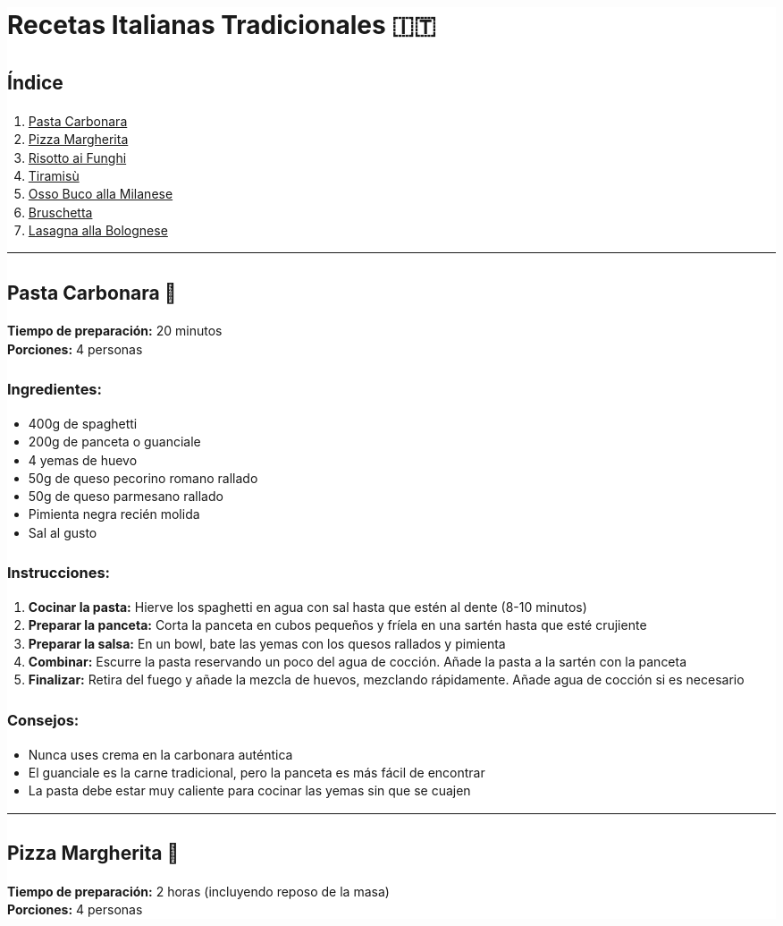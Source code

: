 # Recetas Italianas Tradicionales 🇮🇹

## Índice
1. [Pasta Carbonara](#pasta-carbonara)
2. [Pizza Margherita](#pizza-margherita)
3. [Risotto ai Funghi](#risotto-ai-funghi)
4. [Tiramisù](#tiramisù)
5. [Osso Buco alla Milanese](#osso-buco-alla-milanese)
6. [Bruschetta](#bruschetta)
7. [Lasagna alla Bolognese](#lasagna-alla-bolognese)

---

## Pasta Carbonara 🍝

**Tiempo de preparación:** 20 minutos  
**Porciones:** 4 personas

### Ingredientes:
- 400g de spaghetti
- 200g de panceta o guanciale
- 4 yemas de huevo
- 50g de queso pecorino romano rallado
- 50g de queso parmesano rallado
- Pimienta negra recién molida
- Sal al gusto

### Instrucciones:
1. **Cocinar la pasta:** Hierve los spaghetti en agua con sal hasta que estén al dente (8-10 minutos)
2. **Preparar la panceta:** Corta la panceta en cubos pequeños y fríela en una sartén hasta que esté crujiente
3. **Preparar la salsa:** En un bowl, bate las yemas con los quesos rallados y pimienta
4. **Combinar:** Escurre la pasta reservando un poco del agua de cocción. Añade la pasta a la sartén con la panceta
5. **Finalizar:** Retira del fuego y añade la mezcla de huevos, mezclando rápidamente. Añade agua de cocción si es necesario

### Consejos:
- Nunca uses crema en la carbonara auténtica
- El guanciale es la carne tradicional, pero la panceta es más fácil de encontrar
- La pasta debe estar muy caliente para cocinar las yemas sin que se cuajen

---

## Pizza Margherita 🍕

**Tiempo de preparación:** 2 horas (incluyendo reposo de la masa)  
**Porciones:** 4 personas
